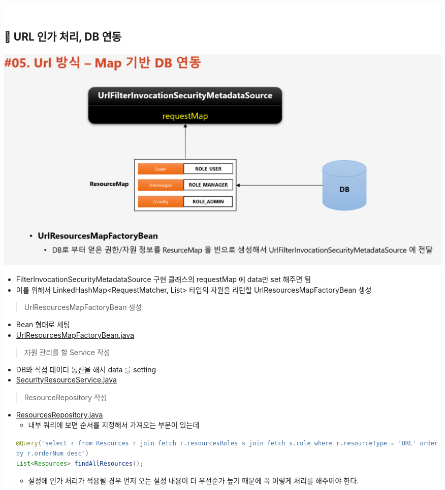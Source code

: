 
<br/>


📌 URL 인가 처리, DB 연동
-
![default](./img/07670da69cb64c36a29200a1f40900ac.png)
* FilterInvocationSecurityMetadataSource 구현 클래스의 requestMap 에 data만 set 해주면 됨 
* 이를 위해서 LinkedHashMap<RequestMatcher, List<ConfigAttribute>> 타입의 자원을 리턴할 UrlResourcesMapFactoryBean 생성

> UrlResourcesMapFactoryBean 생성
* Bean 형태로 세팅
* [UrlResourcesMapFactoryBean.java](../src/main/java/com/slack/slack/appConfig/security/jwt/metadata/UrlResourcesMapFactoryBean.java)


> 자원 관리를 할 Service 작성
* DB와 직접 데이터 통신을 해서 data 를 setting
* [SecurityResourceService.java](../src/main/java/com/slack/slack/appConfig/security/form/service/SecurityResourceService.java)



> ResourceRepository 작성
* [ResourcesRepository.java](../src/main/java/com/slack/slack/appConfig/security/form/repository/ResourcesRepository.java)
    * 내부 쿼리에 보면 순서를 지정해서 가져오는 부분이 있는데
    ```java
    @Query("select r from Resources r join fetch r.resourcesRoles s join fetch s.role where r.resourceType = 'URL' order by r.orderNum desc")
    List<Resources> findAllResources();
    ```
    * 설정에 인가 처리가 적용될 경우 먼저 오는 설정 내용이 더 우선순가 높기 때문에 꼭 이렇게 처리를 해주어야 한다.
    